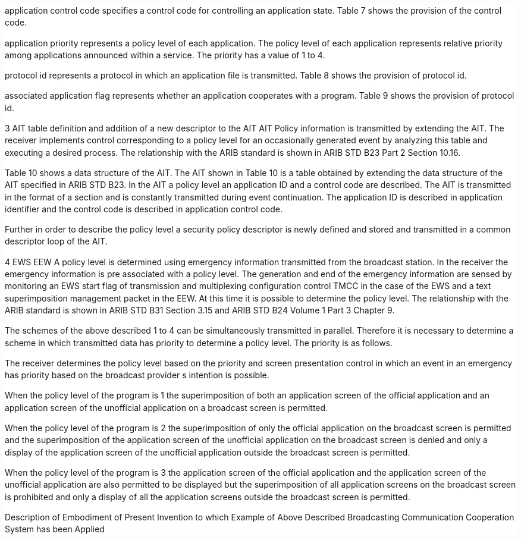 application control code specifies a control code for controlling an application state. Table 7 shows the provision of the control code.

application priority represents a policy level of each application. The policy level of each application represents relative priority among applications announced within a service. The priority has a value of 1 to 4.

protocol id represents a protocol in which an application file is transmitted. Table 8 shows the provision of protocol id.

associated application flag represents whether an application cooperates with a program. Table 9 shows the provision of protocol id.

 3 AIT table definition and addition of a new descriptor to the AIT AIT Policy information is transmitted by extending the AIT. The receiver implements control corresponding to a policy level for an occasionally generated event by analyzing this table and executing a desired process. The relationship with the ARIB standard is shown in ARIB STD B23 Part 2 Section 10.16.

Table 10 shows a data structure of the AIT. The AIT shown in Table 10 is a table obtained by extending the data structure of the AIT specified in ARIB STD B23. In the AIT a policy level an application ID and a control code are described. The AIT is transmitted in the format of a section and is constantly transmitted during event continuation. The application ID is described in application identifier and the control code is described in application control code.

Further in order to describe the policy level a security policy descriptor is newly defined and stored and transmitted in a common descriptor loop of the AIT.

 4 EWS EEW A policy level is determined using emergency information transmitted from the broadcast station. In the receiver the emergency information is pre associated with a policy level. The generation and end of the emergency information are sensed by monitoring an EWS start flag of transmission and multiplexing configuration control TMCC in the case of the EWS and a text superimposition management packet in the EEW. At this time it is possible to determine the policy level. The relationship with the ARIB standard is shown in ARIB STD B31 Section 3.15 and ARIB STD B24 Volume 1 Part 3 Chapter 9.

The schemes of the above described 1 to 4 can be simultaneously transmitted in parallel. Therefore it is necessary to determine a scheme in which transmitted data has priority to determine a policy level. The priority is as follows.

The receiver determines the policy level based on the priority and screen presentation control in which an event in an emergency has priority based on the broadcast provider s intention is possible.

When the policy level of the program is 1 the superimposition of both an application screen of the official application and an application screen of the unofficial application on a broadcast screen is permitted.

When the policy level of the program is 2 the superimposition of only the official application on the broadcast screen is permitted and the superimposition of the application screen of the unofficial application on the broadcast screen is denied and only a display of the application screen of the unofficial application outside the broadcast screen is permitted.

When the policy level of the program is 3 the application screen of the official application and the application screen of the unofficial application are also permitted to be displayed but the superimposition of all application screens on the broadcast screen is prohibited and only a display of all the application screens outside the broadcast screen is permitted.

 Description of Embodiment of Present Invention to which Example of Above Described Broadcasting Communication Cooperation System has been Applied 
